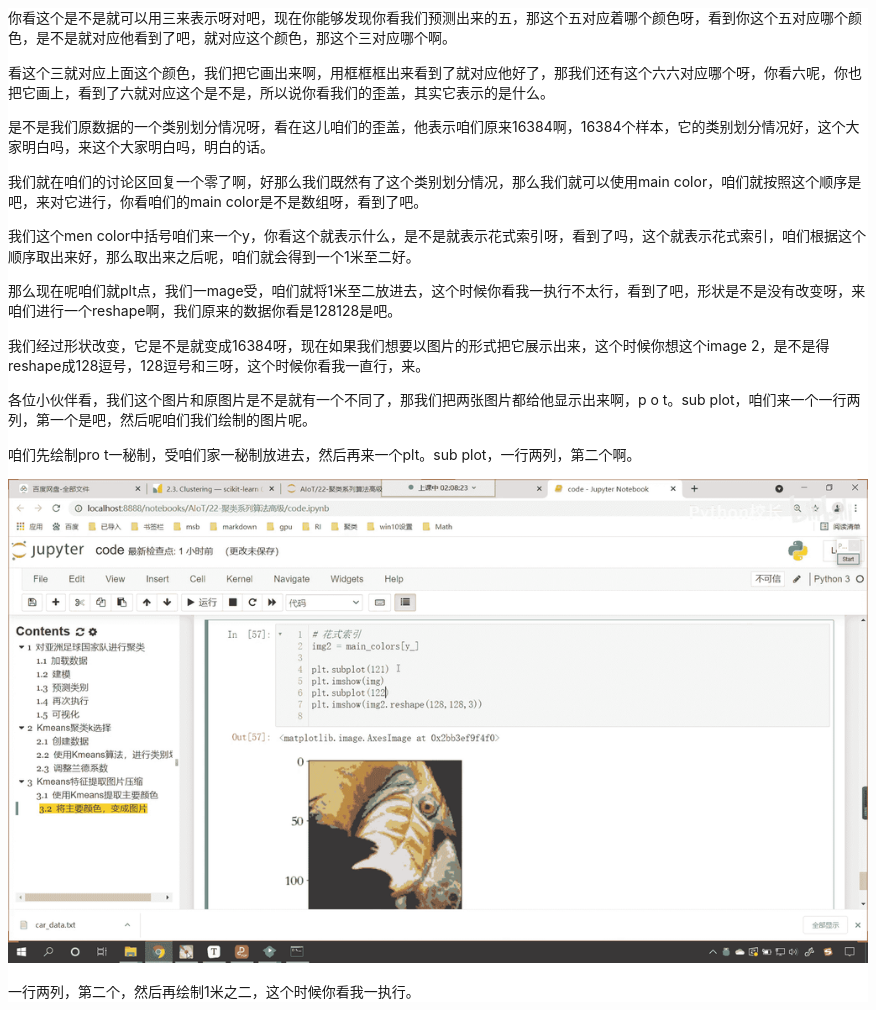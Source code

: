你看这个是不是就可以用三来表示呀对吧，现在你能够发现你看我们预测出来的五，那这个五对应着哪个颜色呀，看到你这个五对应哪个颜色，是不是就对应他看到了吧，就对应这个颜色，那这个三对应哪个啊。

看这个三就对应上面这个颜色，我们把它画出来啊，用框框框出来看到了就对应他好了，那我们还有这个六六对应哪个呀，你看六呢，你也把它画上，看到了六就对应这个是不是，所以说你看我们的歪盖，其实它表示的是什么。

是不是我们原数据的一个类别划分情况呀，看在这儿咱们的歪盖，他表示咱们原来16384啊，16384个样本，它的类别划分情况好，这个大家明白吗，来这个大家明白吗，明白的话。

我们就在咱们的讨论区回复一个零了啊，好那么我们既然有了这个类别划分情况，那么我们就可以使用main color，咱们就按照这个顺序是吧，来对它进行，你看咱们的main color是不是数组呀，看到了吧。

我们这个men color中括号咱们来一个y，你看这个就表示什么，是不是就表示花式索引呀，看到了吗，这个就表示花式索引，咱们根据这个顺序取出来好，那么取出来之后呢，咱们就会得到一个1米至二好。

那么现在呢咱们就plt点，我们一mage受，咱们就将1米至二放进去，这个时候你看我一执行不太行，看到了吧，形状是不是没有改变呀，来咱们进行一个reshape啊，我们原来的数据你看是128128是吧。

我们经过形状改变，它是不是就变成16384呀，现在如果我们想要以图片的形式把它展示出来，这个时候你想这个image 2，是不是得reshape成128逗号，128逗号和三呀，这个时候你看我一直行，来。

各位小伙伴看，我们这个图片和原图片是不是就有一个不同了，那我们把两张图片都给他显示出来啊，p o t。sub plot，咱们来一个一行两列，第一个是吧，然后呢咱们我们绘制的图片呢。

咱们先绘制pro t一秘制，受咱们家一秘制放进去，然后再来一个plt。sub plot，一行两列，第二个啊。



![](img/d9e4f8aa6ec1379d27e28b10ab87817e_9.png)

一行两列，第二个，然后再绘制1米之二，这个时候你看我一执行。
